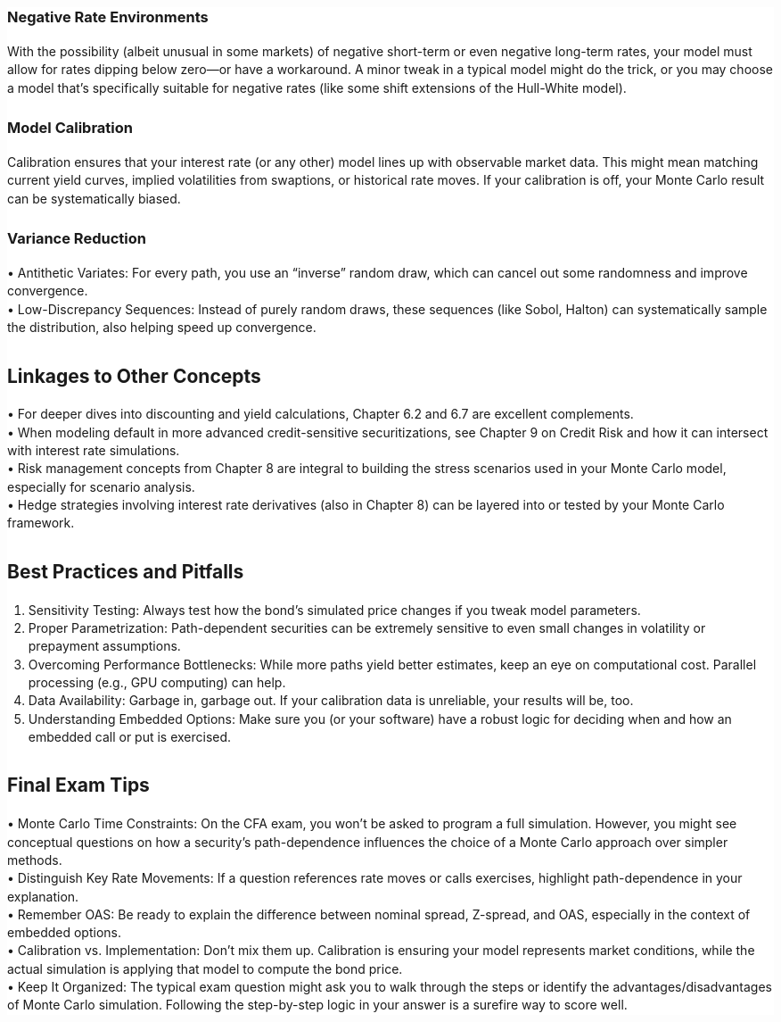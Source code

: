 ### Negative Rate Environments
With the possibility (albeit unusual in some markets) of negative short-term or even negative long-term rates, your model must allow for rates dipping below zero—or have a workaround. A minor tweak in a typical model might do the trick, or you may choose a model that’s specifically suitable for negative rates (like some shift extensions of the Hull-White model).

### Model Calibration
Calibration ensures that your interest rate (or any other) model lines up with observable market data. This might mean matching current yield curves, implied volatilities from swaptions, or historical rate moves. If your calibration is off, your Monte Carlo result can be systematically biased.

### Variance Reduction
• Antithetic Variates: For every path, you use an “inverse” random draw, which can cancel out some randomness and improve convergence.  
• Low-Discrepancy Sequences: Instead of purely random draws, these sequences (like Sobol, Halton) can systematically sample the distribution, also helping speed up convergence.

## Linkages to Other Concepts
• For deeper dives into discounting and yield calculations, Chapter 6.2 and 6.7 are excellent complements.  
• When modeling default in more advanced credit-sensitive securitizations, see Chapter 9 on Credit Risk and how it can intersect with interest rate simulations.  
• Risk management concepts from Chapter 8 are integral to building the stress scenarios used in your Monte Carlo model, especially for scenario analysis.  
• Hedge strategies involving interest rate derivatives (also in Chapter 8) can be layered into or tested by your Monte Carlo framework.

## Best Practices and Pitfalls
1. Sensitivity Testing: Always test how the bond’s simulated price changes if you tweak model parameters.  
2. Proper Parametrization: Path-dependent securities can be extremely sensitive to even small changes in volatility or prepayment assumptions.  
3. Overcoming Performance Bottlenecks: While more paths yield better estimates, keep an eye on computational cost. Parallel processing (e.g., GPU computing) can help.  
4. Data Availability: Garbage in, garbage out. If your calibration data is unreliable, your results will be, too.  
5. Understanding Embedded Options: Make sure you (or your software) have a robust logic for deciding when and how an embedded call or put is exercised.  

## Final Exam Tips
• Monte Carlo Time Constraints: On the CFA exam, you won’t be asked to program a full simulation. However, you might see conceptual questions on how a security’s path-dependence influences the choice of a Monte Carlo approach over simpler methods.  
• Distinguish Key Rate Movements: If a question references rate moves or calls exercises, highlight path-dependence in your explanation.  
• Remember OAS: Be ready to explain the difference between nominal spread, Z-spread, and OAS, especially in the context of embedded options.  
• Calibration vs. Implementation: Don’t mix them up. Calibration is ensuring your model represents market conditions, while the actual simulation is applying that model to compute the bond price.  
• Keep It Organized: The typical exam question might ask you to walk through the steps or identify the advantages/disadvantages of Monte Carlo simulation. Following the step-by-step logic in your answer is a surefire way to score well.  
